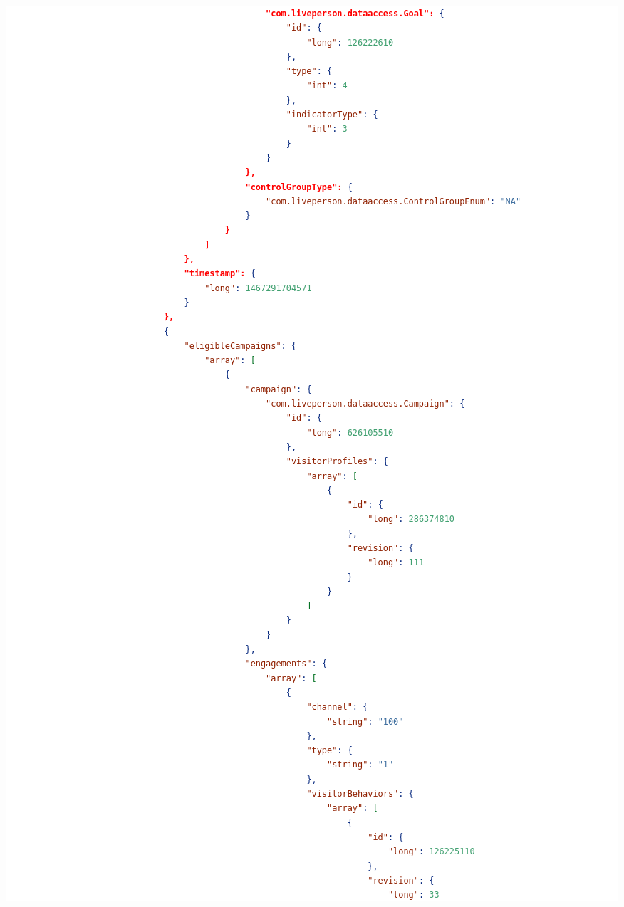 ```json
                                                   "com.liveperson.dataaccess.Goal": {
                                                       "id": {
                                                           "long": 126222610
                                                       },
                                                       "type": {
                                                           "int": 4
                                                       },
                                                       "indicatorType": {
                                                           "int": 3
                                                       }
                                                   }
                                               },
                                               "controlGroupType": {
                                                   "com.liveperson.dataaccess.ControlGroupEnum": "NA"
                                               }
                                           }
                                       ]
                                   },
                                   "timestamp": {
                                       "long": 1467291704571
                                   }
                               },
                               {
                                   "eligibleCampaigns": {
                                       "array": [
                                           {
                                               "campaign": {
                                                   "com.liveperson.dataaccess.Campaign": {
                                                       "id": {
                                                           "long": 626105510
                                                       },
                                                       "visitorProfiles": {
                                                           "array": [
                                                               {
                                                                   "id": {
                                                                       "long": 286374810
                                                                   },
                                                                   "revision": {
                                                                       "long": 111
                                                                   }
                                                               }
                                                           ]
                                                       }
                                                   }
                                               },
                                               "engagements": {
                                                   "array": [
                                                       {
                                                           "channel": {
                                                               "string": "100"
                                                           },
                                                           "type": {
                                                               "string": "1"
                                                           },
                                                           "visitorBehaviors": {
                                                               "array": [
                                                                   {
                                                                       "id": {
                                                                           "long": 126225110
                                                                       },
                                                                       "revision": {
                                                                           "long": 33
```